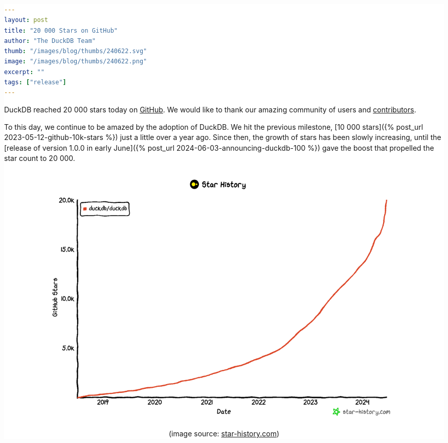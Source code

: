 ```yaml
---
layout: post
title: "20 000 Stars on GitHub"
author: "The DuckDB Team"
thumb: "/images/blog/thumbs/240622.svg"
image: "/images/blog/thumbs/240622.png"
excerpt: ""
tags: ["release"]
---
```


DuckDB reached 20&nbsp;000 stars today on [GitHub](https://github.com/duckdb/duckdb).
We would like to thank our amazing community of users and [contributors](https://github.com/duckdb/duckdb/graphs/contributors).

To this day, we continue to be amazed by the adoption of DuckDB.
We hit the previous milestone, [10&nbsp;000 stars]({% post_url 2023-05-12-github-10k-stars %}) just a little over a year ago.
Since then, the growth of stars has been slowly increasing, until the [release of version 1.0.0 in early June]({% post_url 2024-06-03-announcing-duckdb-100 %}) gave the boost that propelled the star count to 20&nbsp;000.

<div align="center">
    <img src="/images/blog/github-20k-stars-duckdb.png" alt="Star History of DuckDB" width="700"/>
    <br/>
    (image source: <a href="https://star-history.com/">star-history.com</a>)
</div>

